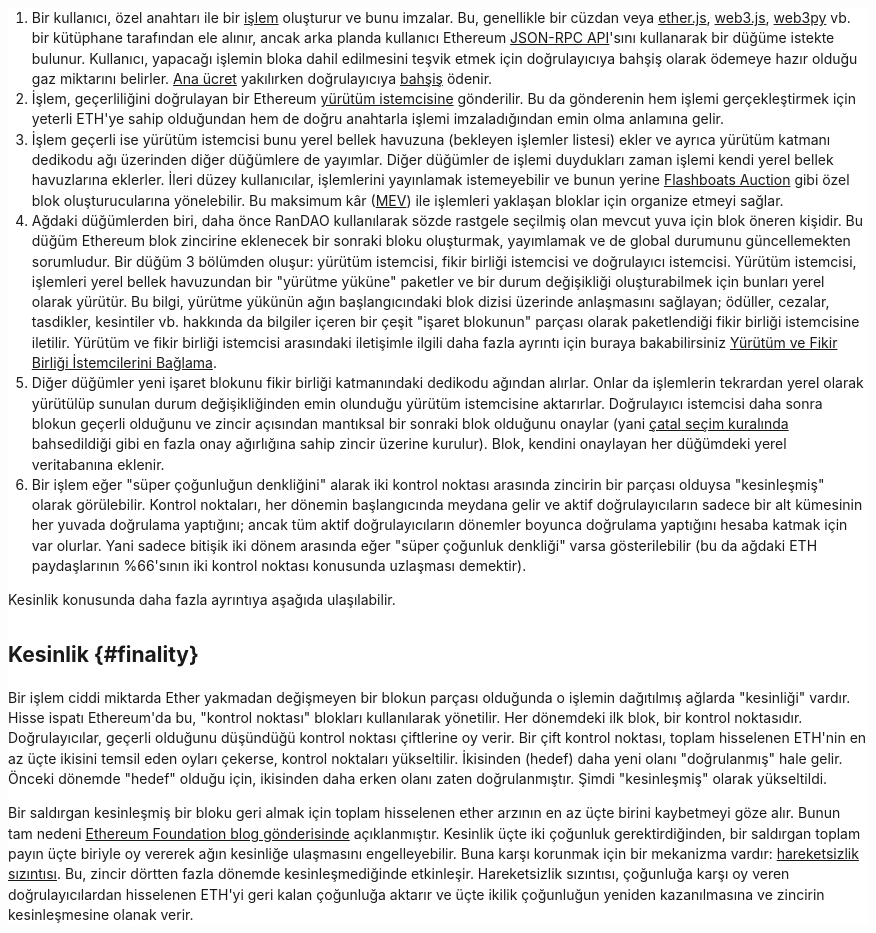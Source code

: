 1. Bir kullanıcı, özel anahtarı ile bir [işlem](/developers/docs/transactions/) oluşturur ve bunu imzalar. Bu, genellikle bir cüzdan veya [ether.js](https://docs.ethers.io/v5/), [web3.js](https://docs.web3js.org/), [web3py](https://web3py.readthedocs.io/en/v5/) vb. bir kütüphane tarafından ele alınır, ancak arka planda kullanıcı Ethereum [JSON-RPC API](/developers/docs/apis/json-rpc/)'sını kullanarak bir düğüme istekte bulunur. Kullanıcı, yapacağı işlemin bloka dahil edilmesini teşvik etmek için doğrulayıcıya bahşiş olarak ödemeye hazır olduğu gaz miktarını belirler. [Ana ücret](/developers/docs/gas/#base-fee) yakılırken doğrulayıcıya [bahşiş](/developers/docs/gas/#priority-fee) ödenir.
2. İşlem, geçerliliğini doğrulayan bir Ethereum [yürütüm istemcisine](/developers/docs/nodes-and-clients/#execution-client) gönderilir. Bu da gönderenin hem işlemi gerçekleştirmek için yeterli ETH'ye sahip olduğundan hem de doğru anahtarla işlemi imzaladığından emin olma anlamına gelir.
3. İşlem geçerli ise yürütüm istemcisi bunu yerel bellek havuzuna (bekleyen işlemler listesi) ekler ve ayrıca yürütüm katmanı dedikodu ağı üzerinden diğer düğümlere de yayımlar. Diğer düğümler de işlemi duydukları zaman işlemi kendi yerel bellek havuzlarına eklerler. İleri düzey kullanıcılar, işlemlerini yayınlamak istemeyebilir ve bunun yerine [Flashboats Auction](https://docs.flashbots.net/flashbots-auction/overview) gibi özel blok oluşturucularına yönelebilir. Bu maksimum kâr ([MEV](/developers/docs/mev/#mev-extraction)) ile işlemleri yaklaşan bloklar için organize etmeyi sağlar.
4. Ağdaki düğümlerden biri, daha önce RanDAO kullanılarak sözde rastgele seçilmiş olan mevcut yuva için blok öneren kişidir. Bu düğüm Ethereum blok zincirine eklenecek bir sonraki bloku oluşturmak, yayımlamak ve de global durumunu güncellemekten sorumludur. Bir düğüm 3 bölümden oluşur: yürütüm istemcisi, fikir birliği istemcisi ve doğrulayıcı istemcisi. Yürütüm istemcisi, işlemleri yerel bellek havuzundan bir "yürütme yüküne" paketler ve bir durum değişikliği oluşturabilmek için bunları yerel olarak yürütür. Bu bilgi, yürütme yükünün ağın başlangıcındaki blok dizisi üzerinde anlaşmasını sağlayan; ödüller, cezalar, tasdikler, kesintiler vb. hakkında da bilgiler içeren bir çeşit "işaret blokunun" parçası olarak paketlendiği fikir birliği istemcisine iletilir. Yürütüm ve fikir birliği istemcisi arasındaki iletişimle ilgili daha fazla ayrıntı için buraya bakabilirsiniz [ Yürütüm ve Fikir Birliği İstemcilerini Bağlama](/developers/docs/networking-layer/#connecting-clients).
5. Diğer düğümler yeni işaret blokunu fikir birliği katmanındaki dedikodu ağından alırlar. Onlar da işlemlerin tekrardan yerel olarak yürütülüp sunulan durum değişikliğinden emin olunduğu yürütüm istemcisine aktarırlar. Doğrulayıcı istemcisi daha sonra blokun geçerli olduğunu ve zincir açısından mantıksal bir sonraki blok olduğunu onaylar (yani [çatal seçim kuralında](/developers/docs/consensus-mechanisms/pos/#fork-choice) bahsedildiği gibi en fazla onay ağırlığına sahip zincir üzerine kurulur). Blok, kendini onaylayan her düğümdeki yerel veritabanına eklenir.
6. Bir işlem eğer "süper çoğunluğun denkliğini" alarak iki kontrol noktası arasında zincirin bir parçası olduysa "kesinleşmiş" olarak görülebilir. Kontrol noktaları, her dönemin başlangıcında meydana gelir ve aktif doğrulayıcıların sadece bir alt kümesinin her yuvada doğrulama yaptığını; ancak tüm aktif doğrulayıcıların dönemler boyunca doğrulama yaptığını hesaba katmak için var olurlar. Yani sadece bitişik iki dönem arasında eğer "süper çoğunluk denkliği" varsa gösterilebilir (bu da ağdaki ETH paydaşlarının %66'sının iki kontrol noktası konusunda uzlaşması demektir).

Kesinlik konusunda daha fazla ayrıntıya aşağıda ulaşılabilir.

## Kesinlik {#finality}

Bir işlem ciddi miktarda Ether yakmadan değişmeyen bir blokun parçası olduğunda o işlemin dağıtılmış ağlarda "kesinliği" vardır. Hisse ispatı Ethereum'da bu, "kontrol noktası" blokları kullanılarak yönetilir. Her dönemdeki ilk blok, bir kontrol noktasıdır. Doğrulayıcılar, geçerli olduğunu düşündüğü kontrol noktası çiftlerine oy verir. Bir çift kontrol noktası, toplam hisselenen ETH'nin en az üçte ikisini temsil eden oyları çekerse, kontrol noktaları yükseltilir. İkisinden (hedef) daha yeni olanı "doğrulanmış" hale gelir. Önceki dönemde "hedef" olduğu için, ikisinden daha erken olanı zaten doğrulanmıştır. Şimdi "kesinleşmiş" olarak yükseltildi.

Bir saldırgan kesinleşmiş bir bloku geri almak için toplam hisselenen ether arzının en az üçte birini kaybetmeyi göze alır. Bunun tam nedeni [Ethereum Foundation blog gönderisinde](https://blog.ethereum.org/2016/05/09/on-settlement-finality/) açıklanmıştır. Kesinlik üçte iki çoğunluk gerektirdiğinden, bir saldırgan toplam payın üçte biriyle oy vererek ağın kesinliğe ulaşmasını engelleyebilir. Buna karşı korunmak için bir mekanizma vardır: [hareketsizlik sızıntısı](https://eth2book.info/bellatrix/part2/incentives/inactivity). Bu, zincir dörtten fazla dönemde kesinleşmediğinde etkinleşir. Hareketsizlik sızıntısı, çoğunluğa karşı oy veren doğrulayıcılardan hisselenen ETH'yi geri kalan çoğunluğa aktarır ve üçte ikilik çoğunluğun yeniden kazanılmasına ve zincirin kesinleşmesine olanak verir.
